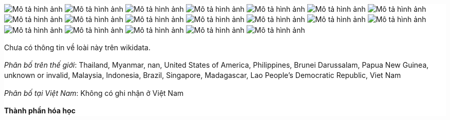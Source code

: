 <img src="https://inaturalist-open-data.s3.amazonaws.com/photos/437492619/original.jpg" alt="Mô tả hình ảnh" width="100" height="100">
<img src="https://inaturalist-open-data.s3.amazonaws.com/photos/437492624/original.jpg" alt="Mô tả hình ảnh" width="100" height="100">
<img src="https://inaturalist-open-data.s3.amazonaws.com/photos/437492621/original.jpg" alt="Mô tả hình ảnh" width="100" height="100">
<img src="https://inaturalist-open-data.s3.amazonaws.com/photos/437507220/original.jpeg" alt="Mô tả hình ảnh" width="100" height="100">
<img src="https://inaturalist-open-data.s3.amazonaws.com/photos/437510143/original.jpeg" alt="Mô tả hình ảnh" width="100" height="100">
<img src="https://inaturalist-open-data.s3.amazonaws.com/photos/437510178/original.jpeg" alt="Mô tả hình ảnh" width="100" height="100">
<img src="https://inaturalist-open-data.s3.amazonaws.com/photos/437507206/original.jpeg" alt="Mô tả hình ảnh" width="100" height="100">
<img src="https://inaturalist-open-data.s3.amazonaws.com/photos/437510159/original.jpeg" alt="Mô tả hình ảnh" width="100" height="100">
<img src="https://inaturalist-open-data.s3.amazonaws.com/photos/437510273/original.jpeg" alt="Mô tả hình ảnh" width="100" height="100">
<img src="https://inaturalist-open-data.s3.amazonaws.com/photos/437510317/original.jpeg" alt="Mô tả hình ảnh" width="100" height="100">
<img src="https://inaturalist-open-data.s3.amazonaws.com/photos/437510350/original.jpeg" alt="Mô tả hình ảnh" width="100" height="100">
<img src="https://inaturalist-open-data.s3.amazonaws.com/photos/437508264/original.jpeg" alt="Mô tả hình ảnh" width="100" height="100">
<img src="https://inaturalist-open-data.s3.amazonaws.com/photos/437510207/original.jpeg" alt="Mô tả hình ảnh" width="100" height="100">
<img src="https://inaturalist-open-data.s3.amazonaws.com/photos/437510228/original.jpeg" alt="Mô tả hình ảnh" width="100" height="100">
<img src="https://inaturalist-open-data.s3.amazonaws.com/photos/437510293/original.jpeg" alt="Mô tả hình ảnh" width="100" height="100">
<img src="https://inaturalist-open-data.s3.amazonaws.com/photos/437510197/original.jpeg" alt="Mô tả hình ảnh" width="100" height="100">
<img src="https://inaturalist-open-data.s3.amazonaws.com/photos/437510259/original.jpeg" alt="Mô tả hình ảnh" width="100" height="100">
<img src="https://inaturalist-open-data.s3.amazonaws.com/photos/437510335/original.jpeg" alt="Mô tả hình ảnh" width="100" height="100">
<img src="https://inaturalist-open-data.s3.amazonaws.com/photos/437510243/original.jpeg" alt="Mô tả hình ảnh" width="100" height="100"> 

Chưa có thông tin về loài này trên wikidata.

*Phân bố trên thế giới*: Thailand, Myanmar, nan, United States of America, Philippines, Brunei Darussalam, Papua New Guinea, unknown or invalid, Malaysia, Indonesia, Brazil, Singapore, Madagascar, Lao People’s Democratic Republic, Viet Nam

*Phân bố tại Việt Nam*: Không có ghi nhận ở Việt Nam

**Thành phần hóa học**
        
